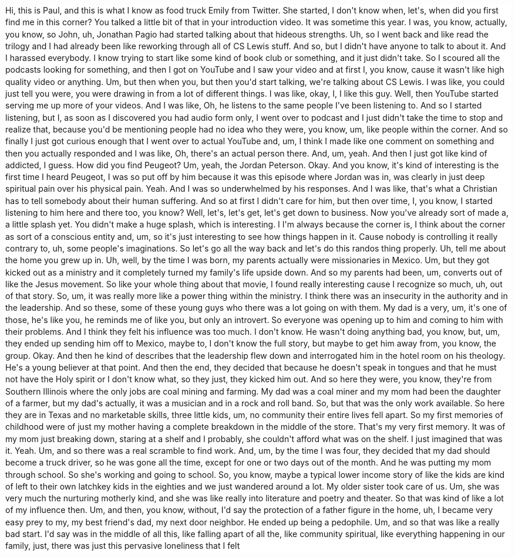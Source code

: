  Hi, this is Paul, and this is what I know as food truck Emily from Twitter. She started, I don't know when, let's, when did you first find me in this corner? You talked a little bit of that in your introduction video. It was sometime this year. I was, you know, actually, you know, so John, uh, Jonathan Pagio had started talking about that hideous strengths. Uh, so I went back and like read the trilogy and I had already been like reworking through all of CS Lewis stuff. And so, but I didn't have anyone to talk to about it. And I harassed everybody. I know trying to start like some kind of book club or something, and it just didn't take. So I scoured all the podcasts looking for something, and then I got on YouTube and I saw your video and at first I, you know, cause it wasn't like high quality video or anything. Um, but then when you, but then you'd start talking, we're talking about CS Lewis. I was like, you could just tell you were, you were drawing in from a lot of different things. I was like, okay, I, I like this guy. Well, then YouTube started serving me up more of your videos. And I was like, Oh, he listens to the same people I've been listening to. And so I started listening, but I, as soon as I discovered you had audio form only, I went over to podcast and I just didn't take the time to stop and realize that, because you'd be mentioning people had no idea who they were, you know, um, like people within the corner. And so finally I just got curious enough that I went over to actual YouTube and, um, I think I made like one comment on something and then you actually responded and I was like, Oh, there's an actual person there. And, um, yeah. And then I just got like kind of addicted, I guess. How did you find Peugeot? Um, yeah, the Jordan Peterson. Okay. And you know, it's kind of interesting is the first time I heard Peugeot, I was so put off by him because it was this episode where Jordan was in, was clearly in just deep spiritual pain over his physical pain. Yeah. And I was so underwhelmed by his responses. And I was like, that's what a Christian has to tell somebody about their human suffering. And so at first I didn't care for him, but then over time, I, you know, I started listening to him here and there too, you know? Well, let's, let's get, let's get down to business. Now you've already sort of made a, a little splash yet. You didn't make a huge splash, which is interesting. I I'm always because the corner is, I think about the corner as sort of a conscious entity and, um, so it's just interesting to see how things happen in it. Cause nobody is controlling it really contrary to, uh, some people's imaginations. So let's go all the way back and let's do this randos thing properly. Uh, tell me about the home you grew up in. Uh, well, by the time I was born, my parents actually were missionaries in Mexico. Um, but they got kicked out as a ministry and it completely turned my family's life upside down. And so my parents had been, um, converts out of like the Jesus movement. So like your whole thing about that movie, I found really interesting cause I recognize so much, uh, out of that story. So, um, it was really more like a power thing within the ministry. I think there was an insecurity in the authority and in the leadership. And so these, some of these young guys who there was a lot going on with them. My dad is a very, um, it's one of those, he's like you, he reminds me of like you, but only an introvert. So everyone was opening up to him and coming to him with their problems. And I think they felt his influence was too much. I don't know. He wasn't doing anything bad, you know, but, um, they ended up sending him off to Mexico, maybe to, I don't know the full story, but maybe to get him away from, you know, the group. Okay. And then he kind of describes that the leadership flew down and interrogated him in the hotel room on his theology. He's a young believer at that point. And then the end, they decided that because he doesn't speak in tongues and that he must not have the Holy spirit or I don't know what, so they just, they kicked him out. And so here they were, you know, they're from Southern Illinois where the only jobs are coal mining and farming. My dad was a coal miner and my mom had been the daughter of a farmer, but my dad's actually, it was a musician and in a rock and roll band. So, but that was the only work available. So here they are in Texas and no marketable skills, three little kids, um, no community their entire lives fell apart. So my first memories of childhood were of just my mother having a complete breakdown in the middle of the store. That's my very first memory. It was of my mom just breaking down, staring at a shelf and I probably, she couldn't afford what was on the shelf. I just imagined that was it. Yeah. Um, and so there was a real scramble to find work. And, um, by the time I was four, they decided that my dad should become a truck driver, so he was gone all the time, except for one or two days out of the month. And he was putting my mom through school. So she's working and going to school. So, you know, maybe a typical lower income story of like the kids are kind of left to their own latchkey kids in the eighties and we just wandered around a lot. My older sister took care of us. Um, she was very much the nurturing motherly kind, and she was like really into literature and poetry and theater. So that was kind of like a lot of my influence then. Um, and then, you know, without, I'd say the protection of a father figure in the home, uh, I became very easy prey to my, my best friend's dad, my next door neighbor. He ended up being a pedophile. Um, and so that was like a really bad start. I'd say was in the middle of all this, like falling apart of all the, like community spiritual, like everything happening in our family, just, there was just this pervasive loneliness that I felt